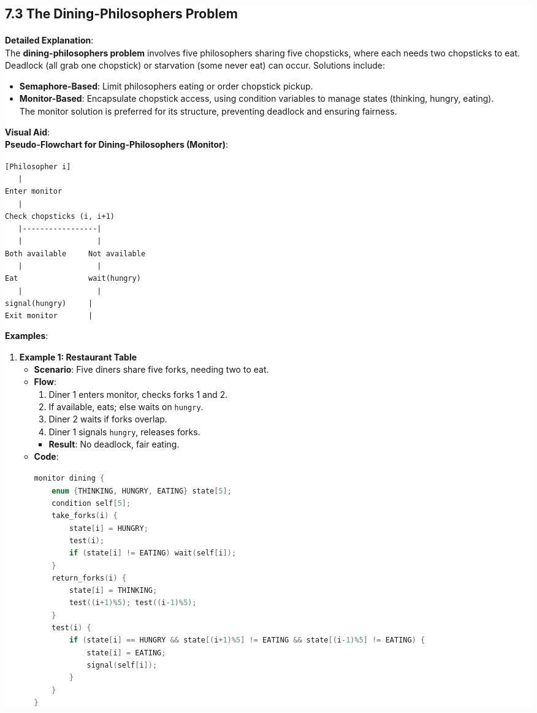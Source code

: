 
## 7.3 The Dining-Philosophers Problem

**Detailed Explanation**:  
The **dining-philosophers problem** involves five philosophers sharing five chopsticks, where each needs two chopsticks to eat. Deadlock (all grab one chopstick) or starvation (some never eat) can occur. Solutions include:  
- **Semaphore-Based**: Limit philosophers eating or order chopstick pickup.  
- **Monitor-Based**: Encapsulate chopstick access, using condition variables to manage states (thinking, hungry, eating).  
The monitor solution is preferred for its structure, preventing deadlock and ensuring fairness.

**Visual Aid**:  
**Pseudo-Flowchart for Dining-Philosophers (Monitor)**:
```
[Philosopher i]
   |
Enter monitor
   |
Check chopsticks (i, i+1)
   |-----------------|
   |                 |
Both available     Not available
   |                 |
Eat                wait(hungry)
   |                 |
signal(hungry)     |
Exit monitor       |
```

**Examples**:
1. **Example 1: Restaurant Table**  
   - **Scenario**: Five diners share five forks, needing two to eat.  
   - **Flow**:  
     1. Diner 1 enters monitor, checks forks 1 and 2.  
     2. If available, eats; else waits on `hungry`.  
     3. Diner 2 waits if forks overlap.  
     4. Diner 1 signals `hungry`, releases forks.  
     - **Result**: No deadlock, fair eating.  
   - **Code**:
     ```c
     monitor dining {
         enum {THINKING, HUNGRY, EATING} state[5];
         condition self[5];
         take_forks(i) {
             state[i] = HUNGRY;
             test(i);
             if (state[i] != EATING) wait(self[i]);
         }
         return_forks(i) {
             state[i] = THINKING;
             test((i+1)%5); test((i-1)%5);
         }
         test(i) {
             if (state[i] == HUNGRY && state[(i+1)%5] != EATING && state[(i-1)%5] != EATING) {
                 state[i] = EATING;
                 signal(self[i]);
             }
         }
     }
     ```
